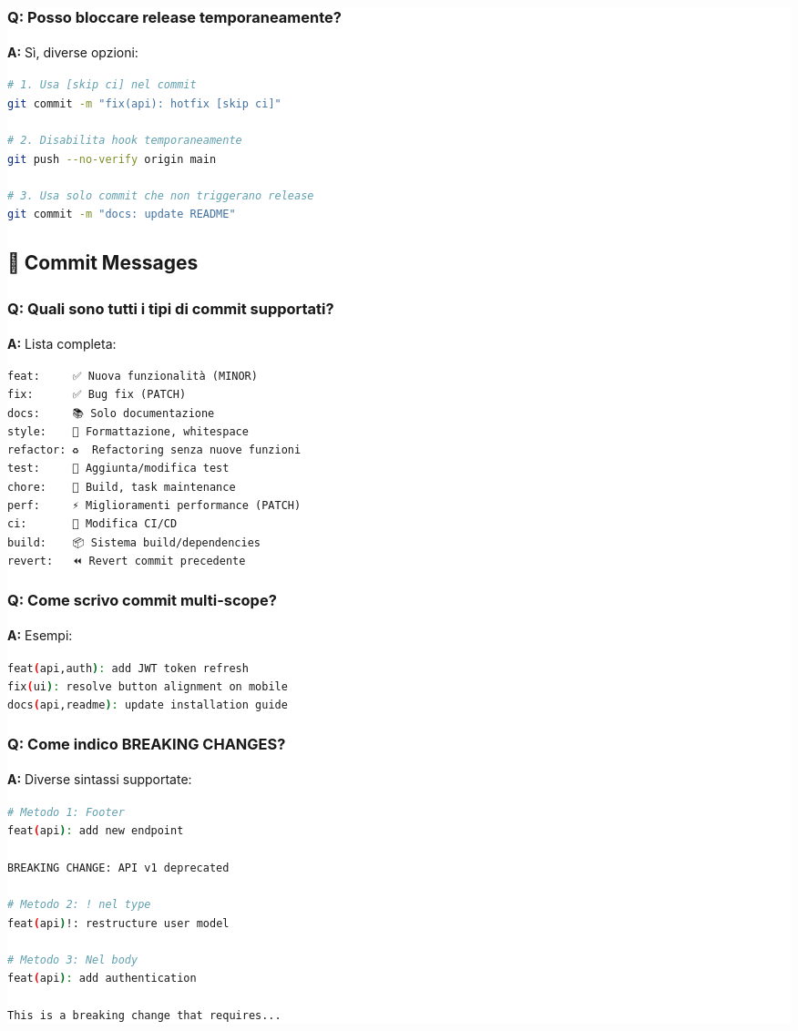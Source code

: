 ### Q: Posso bloccare release temporaneamente?

**A:** Sì, diverse opzioni:

```bash
# 1. Usa [skip ci] nel commit
git commit -m "fix(api): hotfix [skip ci]"

# 2. Disabilita hook temporaneamente
git push --no-verify origin main

# 3. Usa solo commit che non triggerano release
git commit -m "docs: update README"
```

## 📝 Commit Messages

### Q: Quali sono tutti i tipi di commit supportati?

**A:** Lista completa:

```text
feat:     ✅ Nuova funzionalità (MINOR)
fix:      ✅ Bug fix (PATCH)
docs:     📚 Solo documentazione
style:    💄 Formattazione, whitespace
refactor: ♻️  Refactoring senza nuove funzioni
test:     🧪 Aggiunta/modifica test
chore:    🔧 Build, task maintenance
perf:     ⚡ Miglioramenti performance (PATCH)
ci:       👷 Modifica CI/CD
build:    📦 Sistema build/dependencies
revert:   ⏪ Revert commit precedente
```

### Q: Come scrivo commit multi-scope?

**A:** Esempi:

```bash
feat(api,auth): add JWT token refresh
fix(ui): resolve button alignment on mobile
docs(api,readme): update installation guide
```

### Q: Come indico BREAKING CHANGES?

**A:** Diverse sintassi supportate:

```bash
# Metodo 1: Footer
feat(api): add new endpoint

BREAKING CHANGE: API v1 deprecated

# Metodo 2: ! nel type
feat(api)!: restructure user model

# Metodo 3: Nel body
feat(api): add authentication

This is a breaking change that requires...
```

